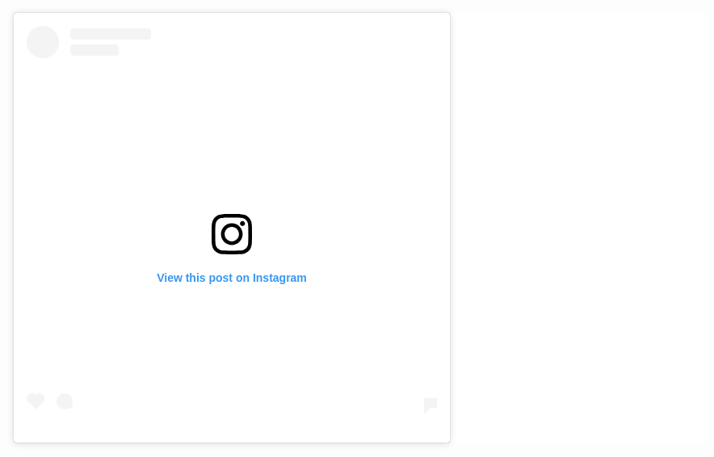 <blockquote class="instagram-media" data-instgrm-permalink="https://www.instagram.com/p/B_vG_WWIOwF/?utm_source=ig_embed&amp;utm_campaign=loading" data-instgrm-version="13" style=" background:#FFF; border:0; border-radius:3px; box-shadow:0 0 1px 0 rgba(0,0,0,0.5),0 1px 10px 0 rgba(0,0,0,0.15); margin: 1px; max-width:540px; min-width:326px; padding:0; width:99.375%; width:-webkit-calc(100% - 2px); width:calc(100% - 2px);"><div style="padding:16px;"> <a href="https://www.instagram.com/p/B_vG_WWIOwF/?utm_source=ig_embed&amp;utm_campaign=loading" style=" background:#FFFFFF; line-height:0; padding:0 0; text-align:center; text-decoration:none; width:100%;" target="_blank"> <div style=" display: flex; flex-direction: row; align-items: center;"> <div style="background-color: #F4F4F4; border-radius: 50%; flex-grow: 0; height: 40px; margin-right: 14px; width: 40px;"></div> <div style="display: flex; flex-direction: column; flex-grow: 1; justify-content: center;"> <div style=" background-color: #F4F4F4; border-radius: 4px; flex-grow: 0; height: 14px; margin-bottom: 6px; width: 100px;"></div> <div style=" background-color: #F4F4F4; border-radius: 4px; flex-grow: 0; height: 14px; width: 60px;"></div></div></div><div style="padding: 19% 0;"></div> <div style="display:block; height:50px; margin:0 auto 12px; width:50px;"><svg width="50px" height="50px" viewBox="0 0 60 60" version="1.1" xmlns="https://www.w3.org/2000/svg" xmlns:xlink="https://www.w3.org/1999/xlink"><g stroke="none" stroke-width="1" fill="none" fill-rule="evenodd"><g transform="translate(-511.000000, -20.000000)" fill="#000000"><g><path d="M556.869,30.41 C554.814,30.41 553.148,32.076 553.148,34.131 C553.148,36.186 554.814,37.852 556.869,37.852 C558.924,37.852 560.59,36.186 560.59,34.131 C560.59,32.076 558.924,30.41 556.869,30.41 M541,60.657 C535.114,60.657 530.342,55.887 530.342,50 C530.342,44.114 535.114,39.342 541,39.342 C546.887,39.342 551.658,44.114 551.658,50 C551.658,55.887 546.887,60.657 541,60.657 M541,33.886 C532.1,33.886 524.886,41.1 524.886,50 C524.886,58.899 532.1,66.113 541,66.113 C549.9,66.113 557.115,58.899 557.115,50 C557.115,41.1 549.9,33.886 541,33.886 M565.378,62.101 C565.244,65.022 564.756,66.606 564.346,67.663 C563.803,69.06 563.154,70.057 562.106,71.106 C561.058,72.155 560.06,72.803 558.662,73.347 C557.607,73.757 556.021,74.244 553.102,74.378 C549.944,74.521 548.997,74.552 541,74.552 C533.003,74.552 532.056,74.521 528.898,74.378 C525.979,74.244 524.393,73.757 523.338,73.347 C521.94,72.803 520.942,72.155 519.894,71.106 C518.846,70.057 518.197,69.06 517.654,67.663 C517.244,66.606 516.755,65.022 516.623,62.101 C516.479,58.943 516.448,57.996 516.448,50 C516.448,42.003 516.479,41.056 516.623,37.899 C516.755,34.978 517.244,33.391 517.654,32.338 C518.197,30.938 518.846,29.942 519.894,28.894 C520.942,27.846 521.94,27.196 523.338,26.654 C524.393,26.244 525.979,25.756 528.898,25.623 C532.057,25.479 533.004,25.448 541,25.448 C548.997,25.448 549.943,25.479 553.102,25.623 C556.021,25.756 557.607,26.244 558.662,26.654 C560.06,27.196 561.058,27.846 562.106,28.894 C563.154,29.942 563.803,30.938 564.346,32.338 C564.756,33.391 565.244,34.978 565.378,37.899 C565.522,41.056 565.552,42.003 565.552,50 C565.552,57.996 565.522,58.943 565.378,62.101 M570.82,37.631 C570.674,34.438 570.167,32.258 569.425,30.349 C568.659,28.377 567.633,26.702 565.965,25.035 C564.297,23.368 562.623,22.342 560.652,21.575 C558.743,20.834 556.562,20.326 553.369,20.18 C550.169,20.033 549.148,20 541,20 C532.853,20 531.831,20.033 528.631,20.18 C525.438,20.326 523.257,20.834 521.349,21.575 C519.376,22.342 517.703,23.368 516.035,25.035 C514.368,26.702 513.342,28.377 512.574,30.349 C511.834,32.258 511.326,34.438 511.181,37.631 C511.035,40.831 511,41.851 511,50 C511,58.147 511.035,59.17 511.181,62.369 C511.326,65.562 511.834,67.743 512.574,69.651 C513.342,71.625 514.368,73.296 516.035,74.965 C517.703,76.634 519.376,77.658 521.349,78.425 C523.257,79.167 525.438,79.673 528.631,79.82 C531.831,79.965 532.853,80.001 541,80.001 C549.148,80.001 550.169,79.965 553.369,79.82 C556.562,79.673 558.743,79.167 560.652,78.425 C562.623,77.658 564.297,76.634 565.965,74.965 C567.633,73.296 568.659,71.625 569.425,69.651 C570.167,67.743 570.674,65.562 570.82,62.369 C570.966,59.17 571,58.147 571,50 C571,41.851 570.966,40.831 570.82,37.631"></path></g></g></g></svg></div><div style="padding-top: 8px;"> <div style=" color:#3897f0; font-family:Arial,sans-serif; font-size:14px; font-style:normal; font-weight:550; line-height:18px;"> View this post on Instagram</div></div><div style="padding: 12.5% 0;"></div> <div style="display: flex; flex-direction: row; margin-bottom: 14px; align-items: center;"><div> <div style="background-color: #F4F4F4; border-radius: 50%; height: 12.5px; width: 12.5px; transform: translateX(0px) translateY(7px);"></div> <div style="background-color: #F4F4F4; height: 12.5px; transform: rotate(-45deg) translateX(3px) translateY(1px); width: 12.5px; flex-grow: 0; margin-right: 14px; margin-left: 2px;"></div> <div style="background-color: #F4F4F4; border-radius: 50%; height: 12.5px; width: 12.5px; transform: translateX(9px) translateY(-18px);"></div></div><div style="margin-left: 8px;"> <div style=" background-color: #F4F4F4; border-radius: 50%; flex-grow: 0; height: 20px; width: 20px;"></div> <div style=" width: 0; height: 0; border-top: 2px solid transparent; border-left: 6px solid #f4f4f4; border-bottom: 2px solid transparent; transform: translateX(16px) translateY(-4px) rotate(30deg)"></div></div><div style="margin-left: auto;"> <div style=" width: 0px; border-top: 8px solid #F4F4F4; border-right: 8px solid transparent; transform: translateY(16px);"></div> <div style=" background-color: #F4F4F4; flex-grow: 0; height: 12px; width: 16px; transform: translateY(-4px);"></div>